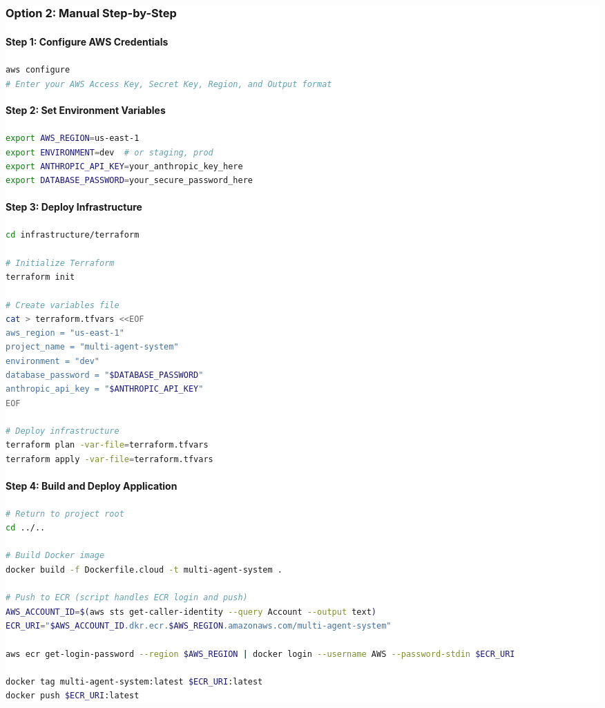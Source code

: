 ### Option 2: Manual Step-by-Step

#### Step 1: Configure AWS Credentials

```bash
aws configure
# Enter your AWS Access Key, Secret Key, Region, and Output format
```

#### Step 2: Set Environment Variables

```bash
export AWS_REGION=us-east-1
export ENVIRONMENT=dev  # or staging, prod
export ANTHROPIC_API_KEY=your_anthropic_key_here
export DATABASE_PASSWORD=your_secure_password_here
```

#### Step 3: Deploy Infrastructure

```bash
cd infrastructure/terraform

# Initialize Terraform
terraform init

# Create variables file
cat > terraform.tfvars <<EOF
aws_region = "us-east-1"
project_name = "multi-agent-system"
environment = "dev"
database_password = "$DATABASE_PASSWORD"
anthropic_api_key = "$ANTHROPIC_API_KEY"
EOF

# Deploy infrastructure
terraform plan -var-file=terraform.tfvars
terraform apply -var-file=terraform.tfvars
```

#### Step 4: Build and Deploy Application

```bash
# Return to project root
cd ../..

# Build Docker image
docker build -f Dockerfile.cloud -t multi-agent-system .

# Push to ECR (script handles ECR login and push)
AWS_ACCOUNT_ID=$(aws sts get-caller-identity --query Account --output text)
ECR_URI="$AWS_ACCOUNT_ID.dkr.ecr.$AWS_REGION.amazonaws.com/multi-agent-system"

aws ecr get-login-password --region $AWS_REGION | docker login --username AWS --password-stdin $ECR_URI

docker tag multi-agent-system:latest $ECR_URI:latest
docker push $ECR_URI:latest
```
